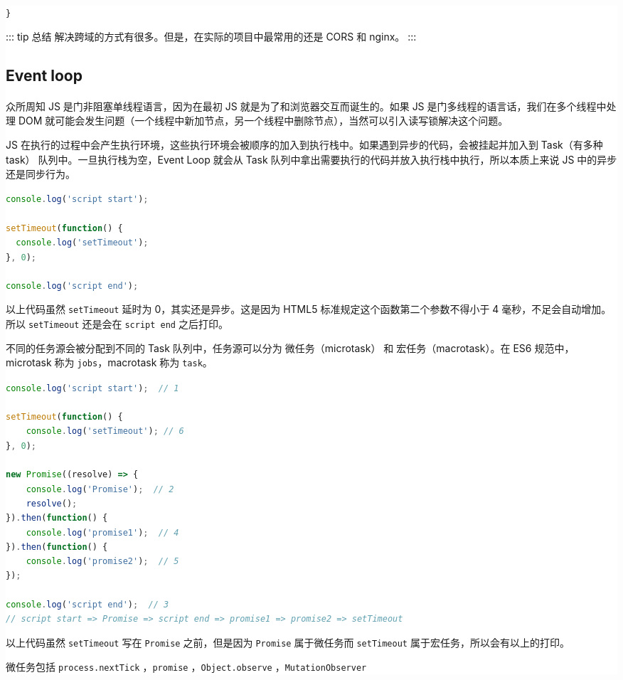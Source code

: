 ``` js
}
```

::: tip 总结
解决跨域的方式有很多。但是，在实际的项目中最常用的还是 CORS 和 nginx。
:::

## Event loop

众所周知 JS 是门非阻塞单线程语言，因为在最初 JS 就是为了和浏览器交互而诞生的。如果 JS 是门多线程的语言话，我们在多个线程中处理 DOM 就可能会发生问题（一个线程中新加节点，另一个线程中删除节点），当然可以引入读写锁解决这个问题。

JS 在执行的过程中会产生执行环境，这些执行环境会被顺序的加入到执行栈中。如果遇到异步的代码，会被挂起并加入到 Task（有多种 task） 队列中。一旦执行栈为空，Event Loop 就会从 Task 队列中拿出需要执行的代码并放入执行栈中执行，所以本质上来说 JS 中的异步还是同步行为。

```js
console.log('script start');

setTimeout(function() {
  console.log('setTimeout');
}, 0);

console.log('script end');
```

以上代码虽然 `setTimeout` 延时为 0，其实还是异步。这是因为 HTML5 标准规定这个函数第二个参数不得小于 4 毫秒，不足会自动增加。所以 `setTimeout` 还是会在 `script end` 之后打印。

不同的任务源会被分配到不同的 Task 队列中，任务源可以分为 微任务（microtask） 和 宏任务（macrotask）。在 ES6 规范中，microtask 称为 `jobs`，macrotask 称为 `task`。

```js
console.log('script start');  // 1

setTimeout(function() {
    console.log('setTimeout'); // 6
}, 0);

new Promise((resolve) => {
    console.log('Promise');  // 2
    resolve();
}).then(function() {
    console.log('promise1');  // 4
}).then(function() {
    console.log('promise2');  // 5
});

console.log('script end');  // 3
// script start => Promise => script end => promise1 => promise2 => setTimeout
```

以上代码虽然 `setTimeout` 写在 `Promise` 之前，但是因为 `Promise` 属于微任务而 `setTimeout` 属于宏任务，所以会有以上的打印。

微任务包括 `process.nextTick` ，`promise` ，`Object.observe` ，`MutationObserver`
